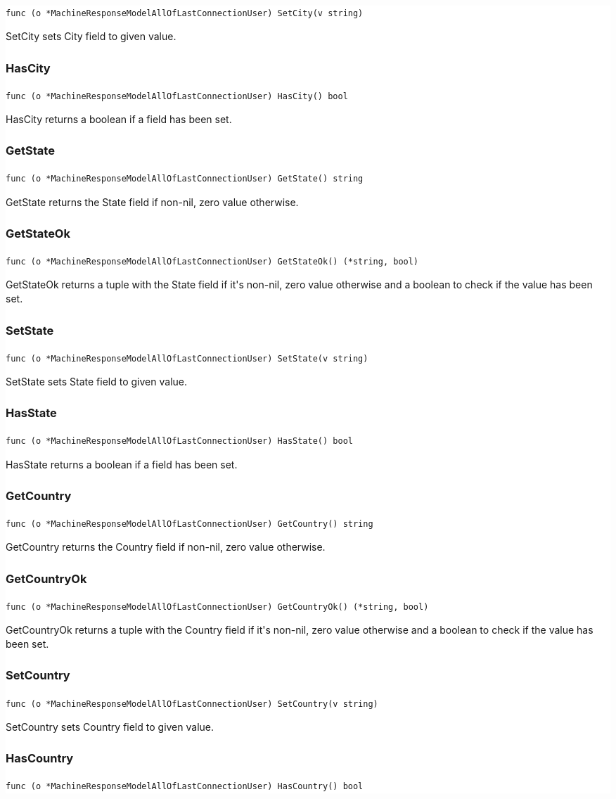 `func (o *MachineResponseModelAllOfLastConnectionUser) SetCity(v string)`

SetCity sets City field to given value.

### HasCity

`func (o *MachineResponseModelAllOfLastConnectionUser) HasCity() bool`

HasCity returns a boolean if a field has been set.

### GetState

`func (o *MachineResponseModelAllOfLastConnectionUser) GetState() string`

GetState returns the State field if non-nil, zero value otherwise.

### GetStateOk

`func (o *MachineResponseModelAllOfLastConnectionUser) GetStateOk() (*string, bool)`

GetStateOk returns a tuple with the State field if it's non-nil, zero value otherwise
and a boolean to check if the value has been set.

### SetState

`func (o *MachineResponseModelAllOfLastConnectionUser) SetState(v string)`

SetState sets State field to given value.

### HasState

`func (o *MachineResponseModelAllOfLastConnectionUser) HasState() bool`

HasState returns a boolean if a field has been set.

### GetCountry

`func (o *MachineResponseModelAllOfLastConnectionUser) GetCountry() string`

GetCountry returns the Country field if non-nil, zero value otherwise.

### GetCountryOk

`func (o *MachineResponseModelAllOfLastConnectionUser) GetCountryOk() (*string, bool)`

GetCountryOk returns a tuple with the Country field if it's non-nil, zero value otherwise
and a boolean to check if the value has been set.

### SetCountry

`func (o *MachineResponseModelAllOfLastConnectionUser) SetCountry(v string)`

SetCountry sets Country field to given value.

### HasCountry

`func (o *MachineResponseModelAllOfLastConnectionUser) HasCountry() bool`
